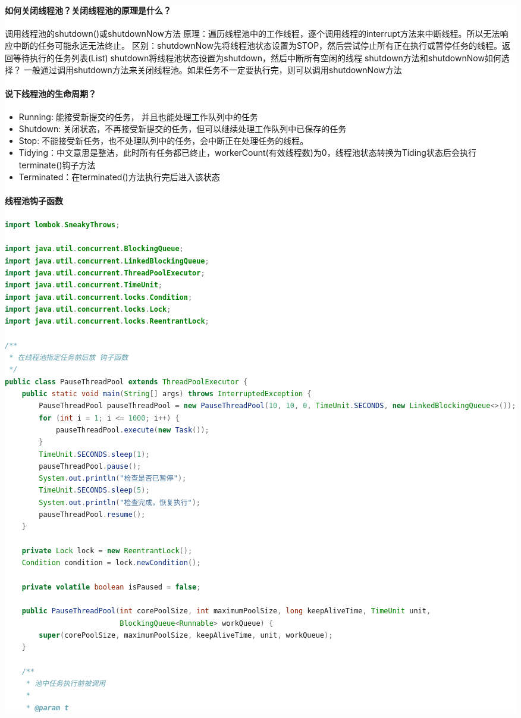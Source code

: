 ```java
```

#### 如何关闭线程池？关闭线程池的原理是什么？

调用线程池的shutdown()或shutdownNow方法
原理：遍历线程池中的工作线程，逐个调用线程的interrupt方法来中断线程。所以无法响应中断的任务可能永远无法终止。
区别：shutdownNow先将线程池状态设置为STOP，然后尝试停止所有正在执行或暂停任务的线程。返回等待执行的任务列表(List<Runnable>)
shutdown将线程池状态设置为shutdown，然后中断所有空闲的线程
shutdown方法和shutdownNow如何选择？
一般通过调用shutdown方法来关闭线程池。如果任务不一定要执行完，则可以调用shutdownNow方法

#### 说下线程池的生命周期？

* Running: 能接受新提交的任务， 并且也能处理工作队列中的任务
* Shutdown: 关闭状态，不再接受新提交的任务，但可以继续处理工作队列中已保存的任务
* Stop: 不能接受新任务，也不处理队列中的任务，会中断正在处理任务的线程。
* Tidying：中文意思是整洁，此时所有任务都已终止，workerCount(有效线程数)为0，线程池状态转换为Tiding状态后会执行terminate()钩子方法
* Terminated：在terminated()方法执行完后进入该状态

#### 线程池钩子函数

```java
import lombok.SneakyThrows;

import java.util.concurrent.BlockingQueue;
import java.util.concurrent.LinkedBlockingQueue;
import java.util.concurrent.ThreadPoolExecutor;
import java.util.concurrent.TimeUnit;
import java.util.concurrent.locks.Condition;
import java.util.concurrent.locks.Lock;
import java.util.concurrent.locks.ReentrantLock;

/**
 * 在线程池指定任务前后放 钩子函数
 */
public class PauseThreadPool extends ThreadPoolExecutor {
    public static void main(String[] args) throws InterruptedException {
        PauseThreadPool pauseThreadPool = new PauseThreadPool(10, 10, 0, TimeUnit.SECONDS, new LinkedBlockingQueue<>());
        for (int i = 1; i <= 1000; i++) {
            pauseThreadPool.execute(new Task());
        }
        TimeUnit.SECONDS.sleep(1);
        pauseThreadPool.pause();
        System.out.println("检查是否已暂停");
        TimeUnit.SECONDS.sleep(5);
        System.out.println("检查完成，恢复执行");
        pauseThreadPool.resume();
    }

    private Lock lock = new ReentrantLock();
    Condition condition = lock.newCondition();

    private volatile boolean isPaused = false;

    public PauseThreadPool(int corePoolSize, int maximumPoolSize, long keepAliveTime, TimeUnit unit,
                           BlockingQueue<Runnable> workQueue) {
        super(corePoolSize, maximumPoolSize, keepAliveTime, unit, workQueue);
    }

    /**
     * 池中任务执行前被调用
     *
     * @param t
```